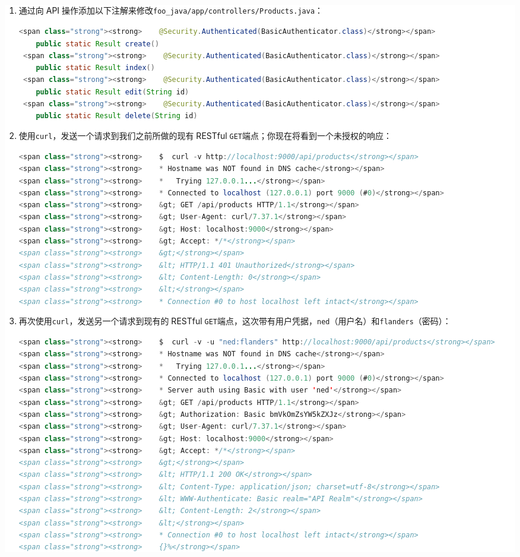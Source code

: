 1.  通过向 API 操作添加以下注解来修改`foo_java/app/controllers/Products.java`：

    ```java
    <span class="strong"><strong>    @Security.Authenticated(BasicAuthenticator.class)</strong></span>
        public static Result create() 
     <span class="strong"><strong>    @Security.Authenticated(BasicAuthenticator.class)</strong></span>
        public static Result index() 
     <span class="strong"><strong>    @Security.Authenticated(BasicAuthenticator.class)</strong></span>
        public static Result edit(String id)
     <span class="strong"><strong>    @Security.Authenticated(BasicAuthenticator.class)</strong></span>
        public static Result delete(String id)
    ```

1.  使用`curl`，发送一个请求到我们之前所做的现有 RESTful `GET`端点；你现在将看到一个未授权的响应：

    ```java
    <span class="strong"><strong>    $  curl -v http://localhost:9000/api/products</strong></span>
    <span class="strong"><strong>    * Hostname was NOT found in DNS cache</strong></span>
    <span class="strong"><strong>    *   Trying 127.0.0.1...</strong></span>
    <span class="strong"><strong>    * Connected to localhost (127.0.0.1) port 9000 (#0)</strong></span>
    <span class="strong"><strong>    &gt; GET /api/products HTTP/1.1</strong></span>
    <span class="strong"><strong>    &gt; User-Agent: curl/7.37.1</strong></span>
    <span class="strong"><strong>    &gt; Host: localhost:9000</strong></span>
    <span class="strong"><strong>    &gt; Accept: */*</strong></span>
    <span class="strong"><strong>    &gt;</strong></span>
    <span class="strong"><strong>    &lt; HTTP/1.1 401 Unauthorized</strong></span>
    <span class="strong"><strong>    &lt; Content-Length: 0</strong></span>
    <span class="strong"><strong>    &lt;</strong></span>
    <span class="strong"><strong>    * Connection #0 to host localhost left intact</strong></span>
    ```

1.  再次使用`curl`，发送另一个请求到现有的 RESTful `GET`端点，这次带有用户凭据，`ned`（用户名）和`flanders`（密码）：

    ```java
    <span class="strong"><strong>    $  curl -v -u "ned:flanders" http://localhost:9000/api/products</strong></span>
    <span class="strong"><strong>    * Hostname was NOT found in DNS cache</strong></span>
    <span class="strong"><strong>    *   Trying 127.0.0.1...</strong></span>
    <span class="strong"><strong>    * Connected to localhost (127.0.0.1) port 9000 (#0)</strong></span>
    <span class="strong"><strong>    * Server auth using Basic with user 'ned'</strong></span>
    <span class="strong"><strong>    &gt; GET /api/products HTTP/1.1</strong></span>
    <span class="strong"><strong>    &gt; Authorization: Basic bmVkOmZsYW5kZXJz</strong></span>
    <span class="strong"><strong>    &gt; User-Agent: curl/7.37.1</strong></span>
    <span class="strong"><strong>    &gt; Host: localhost:9000</strong></span>
    <span class="strong"><strong>    &gt; Accept: */*</strong></span>
    <span class="strong"><strong>    &gt;</strong></span>
    <span class="strong"><strong>    &lt; HTTP/1.1 200 OK</strong></span>
    <span class="strong"><strong>    &lt; Content-Type: application/json; charset=utf-8</strong></span>
    <span class="strong"><strong>    &lt; WWW-Authenticate: Basic realm="API Realm"</strong></span>
    <span class="strong"><strong>    &lt; Content-Length: 2</strong></span>
    <span class="strong"><strong>    &lt;</strong></span>
    <span class="strong"><strong>    * Connection #0 to host localhost left intact</strong></span>
    <span class="strong"><strong>    {}%</strong></span>
    ```
